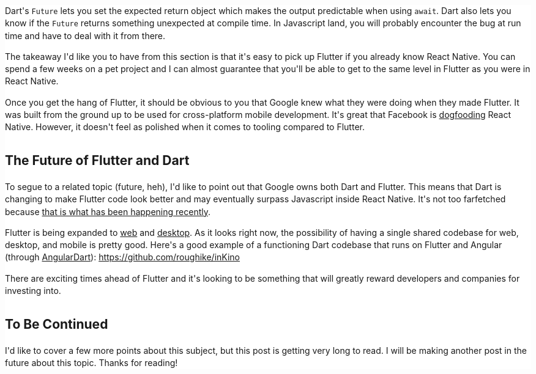 Dart's `Future` lets you set the expected return object which makes the output predictable when using `await`. Dart also lets you know if the `Future` returns something unexpected at compile time. In Javascript land, you will probably encounter the bug at run time and have to deal with it from there.

The takeaway I'd like you to have from this section is that it's easy to pick up Flutter if you already know React Native. You can spend a few weeks on a pet project and I can almost guarantee that you'll be able to get to the same level in Flutter as you were in React Native.

Once you get the hang of Flutter, it should be obvious to you that Google knew what they were doing when they made Flutter. It was built from the ground up to be used for cross-platform mobile development. It's great that Facebook is [dogfooding](https://en.wikipedia.org/wiki/Eating_your_own_dog_food) React Native. However, it doesn't feel as polished when it comes to tooling compared to Flutter.

## The Future of Flutter and Dart

To segue to a related topic (future, heh), I'd like to point out that Google owns both Dart and Flutter. This means that Dart is changing to make Flutter code look better and may eventually surpass Javascript inside React Native. It's not too farfetched because [that is what has been happening recently](https://medium.com/dartlang/announcing-dart-2-3-optimized-for-building-user-interfaces-e84919ca1dff).

Flutter is being expanded to [web](https://flutter.dev/web) and [desktop](https://github.com/google/flutter-desktop-embedding). As it looks right now, the possibility of having a single shared codebase for web, desktop, and mobile is pretty good. Here's a good example of a functioning Dart codebase that runs on Flutter and Angular (through [AngularDart](https://angulardart.dev/)): https://github.com/roughike/inKino

There are exciting times ahead of Flutter and it's looking to be something that will greatly reward developers and companies for investing into.

## To Be Continued

I'd like to cover a few more points about this subject, but this post is getting very long to read. I will be making another post in the future about this topic. Thanks for reading!
